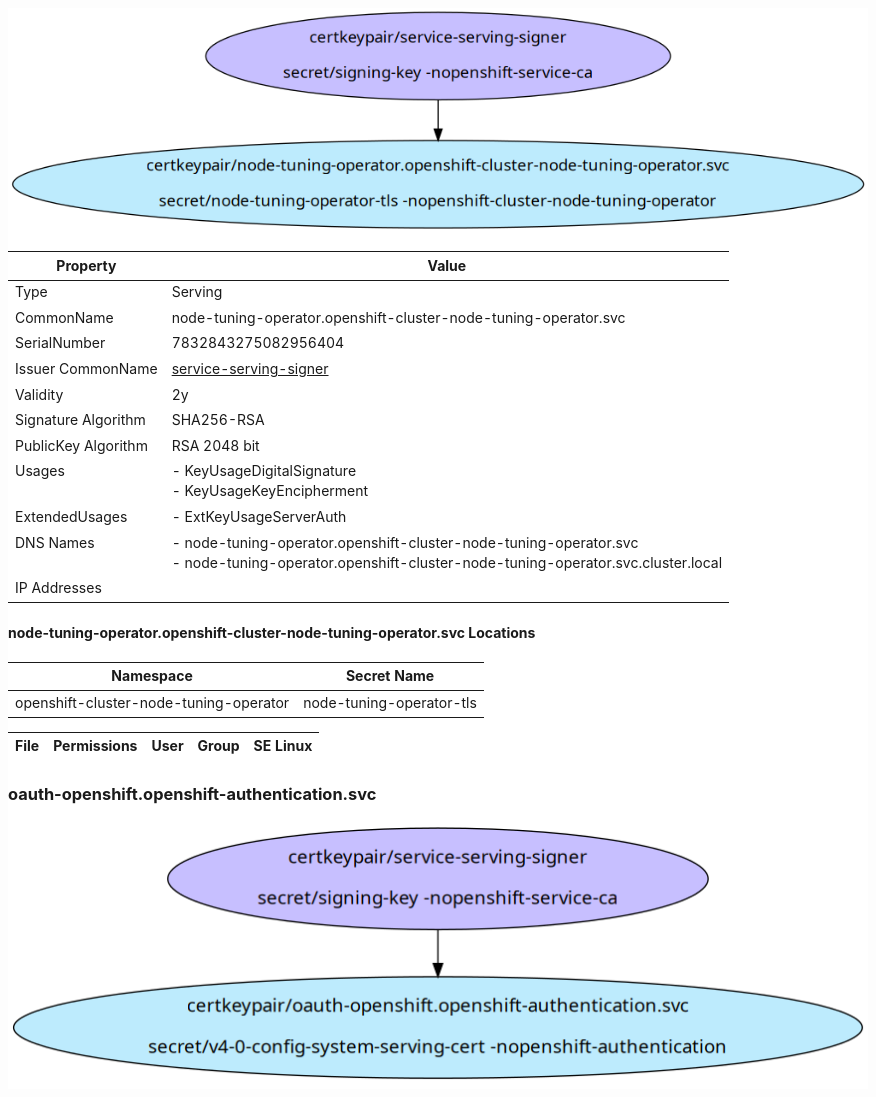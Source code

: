 ![PKI Graph](subcert-node-tuning-operator.openshift-cluster-node-tuning-operator.svc7832843275082956404.png)



| Property | Value |
| ----------- | ----------- |
| Type | Serving |
| CommonName | node-tuning-operator.openshift-cluster-node-tuning-operator.svc |
| SerialNumber | 7832843275082956404 |
| Issuer CommonName | [service-serving-signer](#service-serving-signer) |
| Validity | 2y |
| Signature Algorithm | SHA256-RSA |
| PublicKey Algorithm | RSA 2048 bit |
| Usages | - KeyUsageDigitalSignature<br/>- KeyUsageKeyEncipherment |
| ExtendedUsages | - ExtKeyUsageServerAuth |
| DNS Names | - node-tuning-operator.openshift-cluster-node-tuning-operator.svc<br/>- node-tuning-operator.openshift-cluster-node-tuning-operator.svc.cluster.local |
| IP Addresses |  |


#### node-tuning-operator.openshift-cluster-node-tuning-operator.svc Locations
| Namespace | Secret Name |
| ----------- | ----------- |
| openshift-cluster-node-tuning-operator | node-tuning-operator-tls |

| File | Permissions | User | Group | SE Linux |
| ----------- | ----------- | ----------- | ----------- | ----------- |




### oauth-openshift.openshift-authentication.svc
![PKI Graph](subcert-oauth-openshift.openshift-authentication.svc455687257200358236.png)
